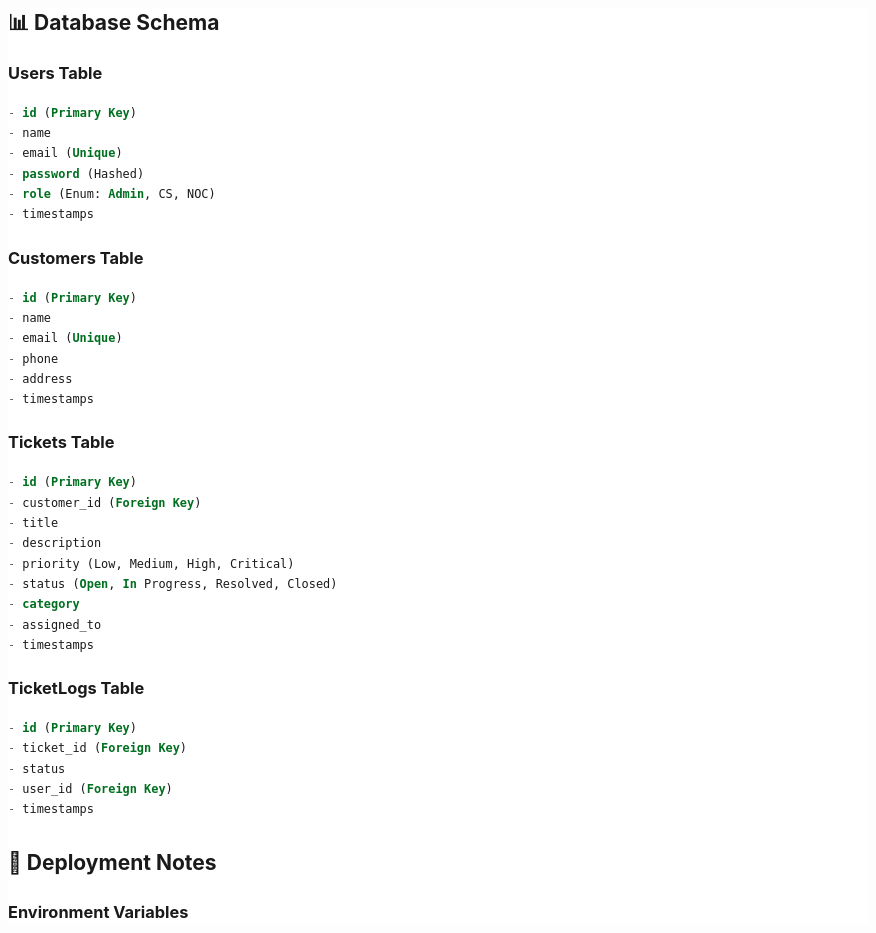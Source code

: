 ## 📊 Database Schema

### Users Table

```sql
- id (Primary Key)
- name
- email (Unique)
- password (Hashed)
- role (Enum: Admin, CS, NOC)
- timestamps
```

### Customers Table

```sql
- id (Primary Key)
- name
- email (Unique)
- phone
- address
- timestamps
```

### Tickets Table

```sql
- id (Primary Key)
- customer_id (Foreign Key)
- title
- description
- priority (Low, Medium, High, Critical)
- status (Open, In Progress, Resolved, Closed)
- category
- assigned_to
- timestamps
```

### TicketLogs Table

```sql
- id (Primary Key)
- ticket_id (Foreign Key)
- status
- user_id (Foreign Key)
- timestamps
```

## 🚀 Deployment Notes

### Environment Variables
